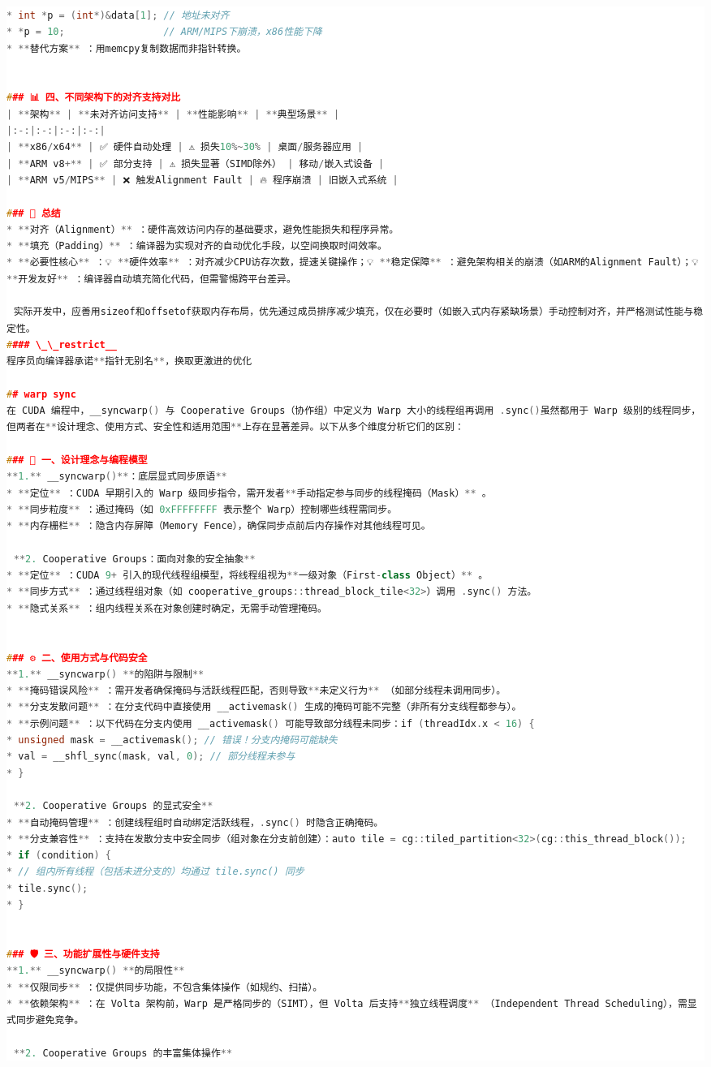   ```cpp
* int *p = (int*)&data[1]; // 地址未对齐
* *p = 10;                 // ARM/MIPS下崩溃，x86性能下降
  * **替代方案** ：用memcpy复制数据而非指针转换。

⠀
### 📊 四、不同架构下的对齐支持对比
| **架构** | **未对齐访问支持** | **性能影响** | **典型场景** |
|:-:|:-:|:-:|:-:|
| **x86/x64** | ✅ 硬件自动处理 | ⚠️ 损失10%~30% | 桌面/服务器应用 |
| **ARM v8+** | ✅ 部分支持 | ⚠️ 损失显著（SIMD除外） | 移动/嵌入式设备 |
| **ARM v5/MIPS** | ❌ 触发Alignment Fault | 🔥 程序崩溃 | 旧嵌入式系统 |

### 💎 总结
* **对齐（Alignment）** ：硬件高效访问内存的基础要求，避免性能损失和程序异常。
* **填充（Padding）** ：编译器为实现对齐的自动优化手段，以空间换取时间效率。
* **必要性核心** ：💡 **硬件效率** ：对齐减少CPU访存次数，提速关键操作；💡 **稳定保障** ：避免架构相关的崩溃（如ARM的Alignment Fault）；💡 **开发友好** ：编译器自动填充简化代码，但需警惕跨平台差异。

⠀实际开发中，应善用sizeof和offsetof获取内存布局，优先通过成员排序减少填充，仅在必要时（如嵌入式内存紧缺场景）手动控制对齐，并严格测试性能与稳定性。
#### \_\_restrict__
程序员向编译器承诺**指针无别名**，换取更激进的优化

## warp sync
在 CUDA 编程中，__syncwarp() 与 Cooperative Groups（协作组）中定义为 Warp 大小的线程组再调用 .sync()虽然都用于 Warp 级别的线程同步，但两者在**设计理念、使用方式、安全性和适用范围**上存在显著差异。以下从多个维度分析它们的区别：

### 🧩 一、设计理念与编程模型
**1.** __syncwarp()**：底层显式同步原语**
* **定位** ：CUDA 早期引入的 Warp 级同步指令，需开发者**手动指定参与同步的线程掩码（Mask）** 。
* **同步粒度** ：通过掩码（如 0xFFFFFFFF 表示整个 Warp）控制哪些线程需同步。
* **内存栅栏** ：隐含内存屏障（Memory Fence），确保同步点前后内存操作对其他线程可见。

⠀**2. Cooperative Groups：面向对象的安全抽象**
* **定位** ：CUDA 9+ 引入的现代线程组模型，将线程组视为**一级对象（First-class Object）** 。
* **同步方式** ：通过线程组对象（如 cooperative_groups::thread_block_tile<32>）调用 .sync() 方法。
* **隐式关系** ：组内线程关系在对象创建时确定，无需手动管理掩码。

⠀
### ⚙️ 二、使用方式与代码安全
**1.** __syncwarp() **的陷阱与限制**
* **掩码错误风险** ：需开发者确保掩码与活跃线程匹配，否则导致**未定义行为** （如部分线程未调用同步）。
* **分支发散问题** ：在分支代码中直接使用 __activemask() 生成的掩码可能不完整（非所有分支线程都参与）。
* **示例问题** ：以下代码在分支内使用 __activemask() 可能导致部分线程未同步：if (threadIdx.x < 16) {
* unsigned mask = __activemask(); // 错误！分支内掩码可能缺失
* val = __shfl_sync(mask, val, 0); // 部分线程未参与
* }

⠀**2. Cooperative Groups 的显式安全**
* **自动掩码管理** ：创建线程组时自动绑定活跃线程，.sync() 时隐含正确掩码。
* **分支兼容性** ：支持在发散分支中安全同步（组对象在分支前创建）：auto tile = cg::tiled_partition<32>(cg::this_thread_block());
* if (condition) {
* // 组内所有线程（包括未进分支的）均通过 tile.sync() 同步
* tile.sync();
* }

⠀
### 🛡️ 三、功能扩展性与硬件支持
**1.** __syncwarp() **的局限性**
* **仅限同步** ：仅提供同步功能，不包含集体操作（如规约、扫描）。
* **依赖架构** ：在 Volta 架构前，Warp 是严格同步的（SIMT），但 Volta 后支持**独立线程调度** （Independent Thread Scheduling），需显式同步避免竞争。

⠀**2. Cooperative Groups 的丰富集体操作**
  ```